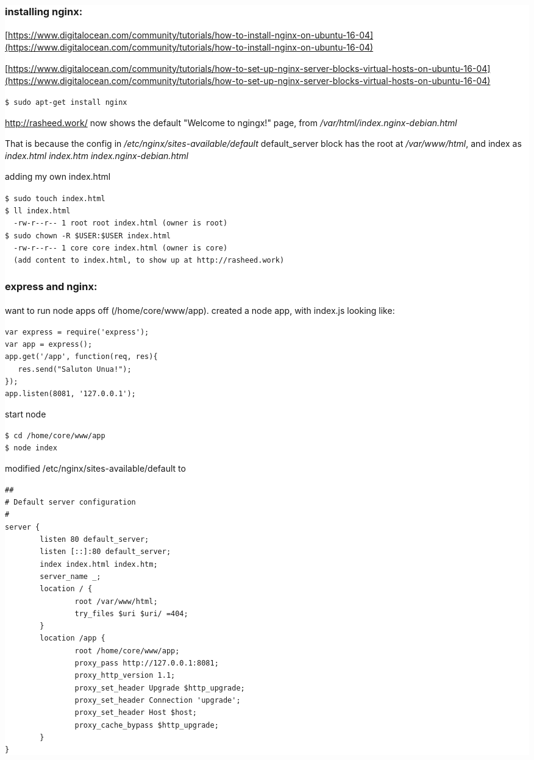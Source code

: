 ### installing nginx:
[https://www.digitalocean.com/community/tutorials/how-to-install-nginx-on-ubuntu-16-04](https://www.digitalocean.com/community/tutorials/how-to-install-nginx-on-ubuntu-16-04)

[https://www.digitalocean.com/community/tutorials/how-to-set-up-nginx-server-blocks-virtual-hosts-on-ubuntu-16-04](https://www.digitalocean.com/community/tutorials/how-to-set-up-nginx-server-blocks-virtual-hosts-on-ubuntu-16-04)
```
$ sudo apt-get install nginx
```
http://rasheed.work/ now shows the default "Welcome to ngingx!" page, from */var/html/index.nginx-debian.html*

That is because the config in */etc/nginx/sites-available/default*
 default_server block has the root at */var/www/html*, and index as *index.html index.htm index.nginx-debian.html*

adding my own index.html
```
$ sudo touch index.html
$ ll index.html
  -rw-r--r-- 1 root root index.html (owner is root)
$ sudo chown -R $USER:$USER index.html
  -rw-r--r-- 1 core core index.html (owner is core)
  (add content to index.html, to show up at http://rasheed.work)
```

### express and nginx:
want to run node apps off (/home/core/www/app). created a node app, with index.js looking like:
```
var express = require('express');
var app = express();
app.get('/app', function(req, res){
   res.send("Saluton Unua!");
});
app.listen(8081, '127.0.0.1');
```
start node
```
$ cd /home/core/www/app
$ node index
```
modified /etc/nginx/sites-available/default to
```
##
# Default server configuration
#
server {
        listen 80 default_server;
        listen [::]:80 default_server;
        index index.html index.htm;
        server_name _;
        location / {
                root /var/www/html;
                try_files $uri $uri/ =404;
        }
        location /app {
                root /home/core/www/app;
                proxy_pass http://127.0.0.1:8081;
                proxy_http_version 1.1;
                proxy_set_header Upgrade $http_upgrade;
                proxy_set_header Connection 'upgrade';
                proxy_set_header Host $host;
                proxy_cache_bypass $http_upgrade;
        }
}
```